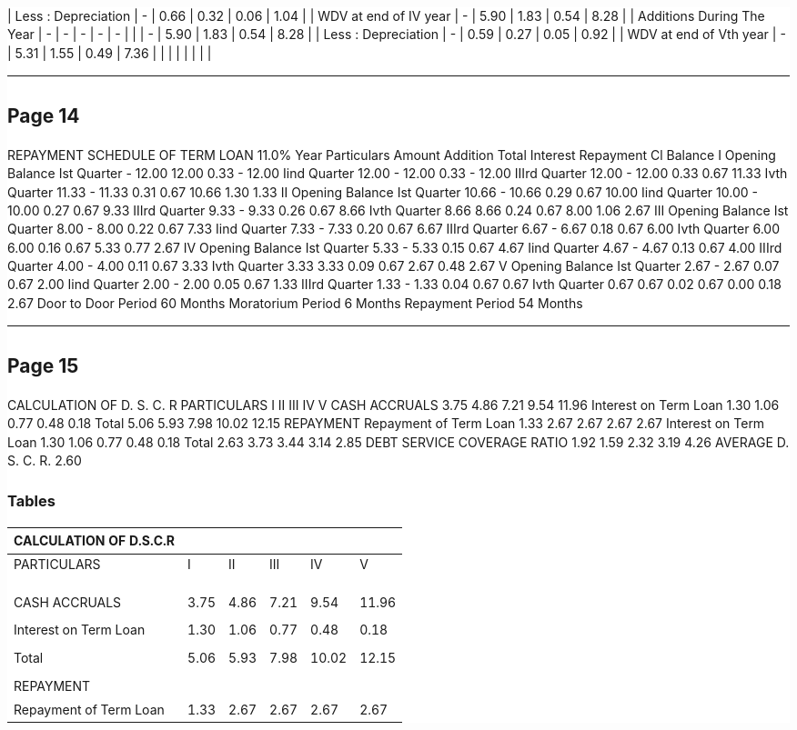| Less : Depreciation | - | 0.66 | 0.32 | 0.06 | 1.04 |
| WDV at end of IV year | - | 5.90 | 1.83 | 0.54 | 8.28 |
| Additions During The Year | - | - | - | - | - |
|  | - | 5.90 | 1.83 | 0.54 | 8.28 |
| Less : Depreciation | - | 0.59 | 0.27 | 0.05 | 0.92 |
| WDV at end of Vth year | - | 5.31 | 1.55 | 0.49 | 7.36 |
|  |  |  |  |  |  |

---

## Page 14

REPAYMENT SCHEDULE OF TERM LOAN 11.0% Year Particulars Amount Addition Total Interest Repayment Cl Balance I Opening Balance Ist Quarter - 12.00 12.00 0.33 - 12.00 Iind Quarter 12.00 - 12.00 0.33 - 12.00 IIIrd Quarter 12.00 - 12.00 0.33 0.67 11.33 Ivth Quarter 11.33 - 11.33 0.31 0.67 10.66 1.30 1.33 II Opening Balance Ist Quarter 10.66 - 10.66 0.29 0.67 10.00 Iind Quarter 10.00 - 10.00 0.27 0.67 9.33 IIIrd Quarter 9.33 - 9.33 0.26 0.67 8.66 Ivth Quarter 8.66 8.66 0.24 0.67 8.00 1.06 2.67 III Opening Balance Ist Quarter 8.00 - 8.00 0.22 0.67 7.33 Iind Quarter 7.33 - 7.33 0.20 0.67 6.67 IIIrd Quarter 6.67 - 6.67 0.18 0.67 6.00 Ivth Quarter 6.00 6.00 0.16 0.67 5.33 0.77 2.67 IV Opening Balance Ist Quarter 5.33 - 5.33 0.15 0.67 4.67 Iind Quarter 4.67 - 4.67 0.13 0.67 4.00 IIIrd Quarter 4.00 - 4.00 0.11 0.67 3.33 Ivth Quarter 3.33 3.33 0.09 0.67 2.67 0.48 2.67 V Opening Balance Ist Quarter 2.67 - 2.67 0.07 0.67 2.00 Iind Quarter 2.00 - 2.00 0.05 0.67 1.33 IIIrd Quarter 1.33 - 1.33 0.04 0.67 0.67 Ivth Quarter 0.67 0.67 0.02 0.67 0.00 0.18 2.67 Door to Door Period 60 Months Moratorium Period 6 Months Repayment Period 54 Months

---

## Page 15

CALCULATION OF D. S. C. R PARTICULARS I II III IV V CASH ACCRUALS 3.75 4.86 7.21 9.54 11.96 Interest on Term Loan 1.30 1.06 0.77 0.48 0.18 Total 5.06 5.93 7.98 10.02 12.15 REPAYMENT Repayment of Term Loan 1.33 2.67 2.67 2.67 2.67 Interest on Term Loan 1.30 1.06 0.77 0.48 0.18 Total 2.63 3.73 3.44 3.14 2.85 DEBT SERVICE COVERAGE RATIO 1.92 1.59 2.32 3.19 4.26 AVERAGE D. S. C. R. 2.60

### Tables

| CALCULATION OF D.S.C.R |  |  |  |  |  |
|---|---|---|---|---|---|
| PARTICULARS | I | II | III | IV | V |
|  |  |  |  |  |  |
|  |  |  |  |  |  |
|  |  |  |  |  |  |
| CASH ACCRUALS | 3.75 | 4.86 | 7.21 | 9.54 | 11.96 |
|  |  |  |  |  |  |
| Interest on Term Loan | 1.30 | 1.06 | 0.77 | 0.48 | 0.18 |
|  |  |  |  |  |  |
| Total | 5.06 | 5.93 | 7.98 | 10.02 | 12.15 |
|  |  |  |  |  |  |
| REPAYMENT |  |  |  |  |  |
| Repayment of Term Loan | 1.33 | 2.67 | 2.67 | 2.67 | 2.67 |